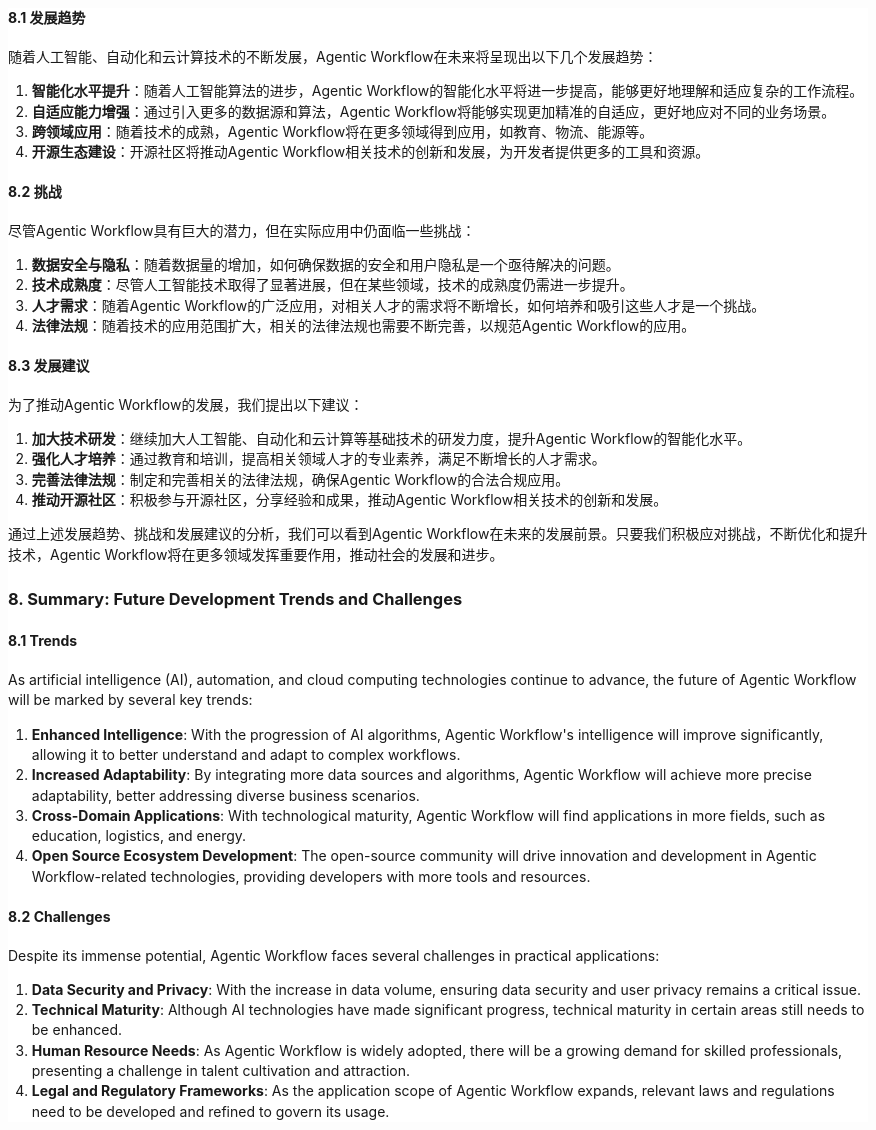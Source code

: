 #### 8.1 发展趋势

随着人工智能、自动化和云计算技术的不断发展，Agentic Workflow在未来将呈现出以下几个发展趋势：

1. **智能化水平提升**：随着人工智能算法的进步，Agentic Workflow的智能化水平将进一步提高，能够更好地理解和适应复杂的工作流程。
2. **自适应能力增强**：通过引入更多的数据源和算法，Agentic Workflow将能够实现更加精准的自适应，更好地应对不同的业务场景。
3. **跨领域应用**：随着技术的成熟，Agentic Workflow将在更多领域得到应用，如教育、物流、能源等。
4. **开源生态建设**：开源社区将推动Agentic Workflow相关技术的创新和发展，为开发者提供更多的工具和资源。

#### 8.2 挑战

尽管Agentic Workflow具有巨大的潜力，但在实际应用中仍面临一些挑战：

1. **数据安全与隐私**：随着数据量的增加，如何确保数据的安全和用户隐私是一个亟待解决的问题。
2. **技术成熟度**：尽管人工智能技术取得了显著进展，但在某些领域，技术的成熟度仍需进一步提升。
3. **人才需求**：随着Agentic Workflow的广泛应用，对相关人才的需求将不断增长，如何培养和吸引这些人才是一个挑战。
4. **法律法规**：随着技术的应用范围扩大，相关的法律法规也需要不断完善，以规范Agentic Workflow的应用。

#### 8.3 发展建议

为了推动Agentic Workflow的发展，我们提出以下建议：

1. **加大技术研发**：继续加大人工智能、自动化和云计算等基础技术的研发力度，提升Agentic Workflow的智能化水平。
2. **强化人才培养**：通过教育和培训，提高相关领域人才的专业素养，满足不断增长的人才需求。
3. **完善法律法规**：制定和完善相关的法律法规，确保Agentic Workflow的合法合规应用。
4. **推动开源社区**：积极参与开源社区，分享经验和成果，推动Agentic Workflow相关技术的创新和发展。

通过上述发展趋势、挑战和发展建议的分析，我们可以看到Agentic Workflow在未来的发展前景。只要我们积极应对挑战，不断优化和提升技术，Agentic Workflow将在更多领域发挥重要作用，推动社会的发展和进步。

### 8. Summary: Future Development Trends and Challenges

#### 8.1 Trends

As artificial intelligence (AI), automation, and cloud computing technologies continue to advance, the future of Agentic Workflow will be marked by several key trends:

1. **Enhanced Intelligence**: With the progression of AI algorithms, Agentic Workflow's intelligence will improve significantly, allowing it to better understand and adapt to complex workflows.
2. **Increased Adaptability**: By integrating more data sources and algorithms, Agentic Workflow will achieve more precise adaptability, better addressing diverse business scenarios.
3. **Cross-Domain Applications**: With technological maturity, Agentic Workflow will find applications in more fields, such as education, logistics, and energy.
4. **Open Source Ecosystem Development**: The open-source community will drive innovation and development in Agentic Workflow-related technologies, providing developers with more tools and resources.

#### 8.2 Challenges

Despite its immense potential, Agentic Workflow faces several challenges in practical applications:

1. **Data Security and Privacy**: With the increase in data volume, ensuring data security and user privacy remains a critical issue.
2. **Technical Maturity**: Although AI technologies have made significant progress, technical maturity in certain areas still needs to be enhanced.
3. **Human Resource Needs**: As Agentic Workflow is widely adopted, there will be a growing demand for skilled professionals, presenting a challenge in talent cultivation and attraction.
4. **Legal and Regulatory Frameworks**: As the application scope of Agentic Workflow expands, relevant laws and regulations need to be developed and refined to govern its usage.
